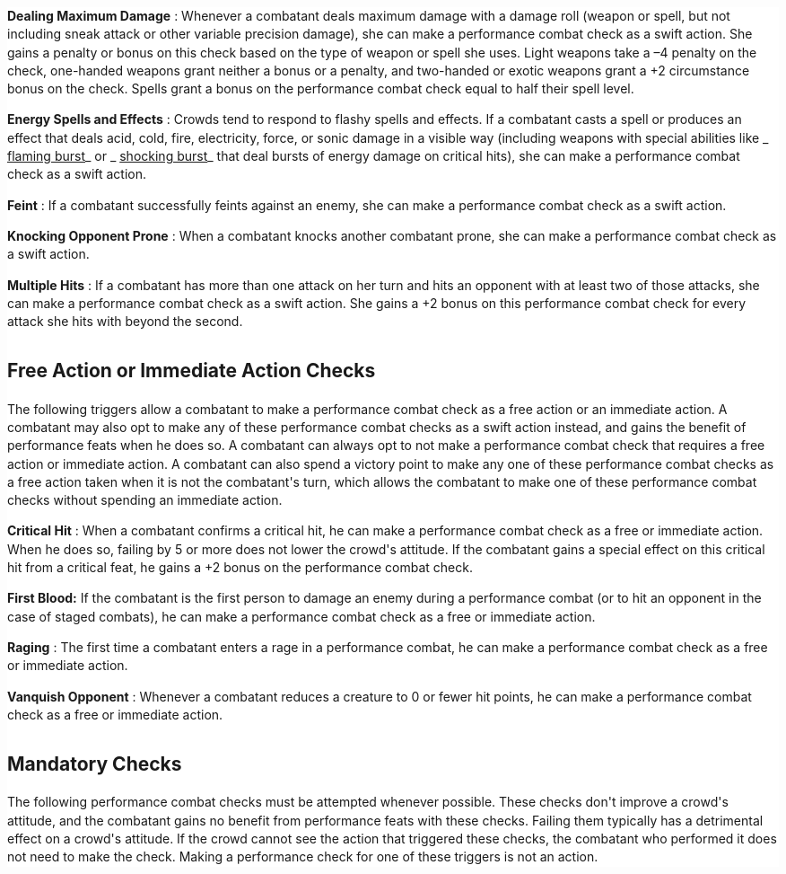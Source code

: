 **Dealing Maximum Damage** : Whenever a combatant deals maximum damage with a damage roll (weapon or spell, but not including sneak attack or other variable precision damage), she can make a performance combat check as a swift action. She gains a penalty or bonus on this check based on the type of weapon or spell she uses. Light weapons take a –4 penalty on the check, one-handed weapons grant neither a bonus or a penalty, and two-handed or exotic weapons grant a +2 circumstance bonus on the check. Spells grant a bonus on the performance combat check equal to half their spell level.

**Energy Spells and Effects** : Crowds tend to respond to flashy spells and effects. If a combatant casts a spell or produces an effect that deals acid, cold, fire, electricity, force, or sonic damage in a visible way (including weapons with special abilities like _ [flaming burst](/pathfinderRPG/prd/magicItems/weapons.html#_weapons-flaming-burst)_ or _ [shocking burst](/pathfinderRPG/prd/magicItems/weapons.html#_weapons-shocking-burst)_ that deal bursts of energy damage on critical hits), she can make a performance combat check as a swift action.

**Feint** : If a combatant successfully feints against an enemy, she can make a performance combat check as a swift action.

**Knocking Opponent Prone** : When a combatant knocks another combatant prone, she can make a performance combat check as a swift action.

**Multiple Hits** : If a combatant has more than one attack on her turn and hits an opponent with at least two of those attacks, she can make a performance combat check as a swift action. She gains a +2 bonus on this performance combat check for every attack she hits with beyond the second.

## Free Action or Immediate Action Checks

The following triggers allow a combatant to make a performance combat check as a free action or an immediate action. A combatant may also opt to make any of these performance combat checks as a swift action instead, and gains the benefit of performance feats when he does so. A combatant can always opt to not make a performance combat check that requires a free action or immediate action. A combatant can also spend a victory point to make any one of these performance combat checks as a free action taken when it is not the combatant's turn, which allows the combatant to make one of these performance combat checks without spending an immediate action.

**Critical Hit** : When a combatant confirms a critical hit, he can make a performance combat check as a free or immediate action. When he does so, failing by 5 or more does not lower the crowd's attitude. If the combatant gains a special effect on this critical hit from a critical feat, he gains a +2 bonus on the performance combat check.

**First Blood:** If the combatant is the first person to damage an enemy during a performance combat (or to hit an opponent in the case of staged combats), he can make a performance combat check as a free or immediate action.

**Raging** : The first time a combatant enters a rage in a performance combat, he can make a performance combat check as a free or immediate action.

**Vanquish Opponent** : Whenever a combatant reduces a creature to 0 or fewer hit points, he can make a performance combat check as a free or immediate action.

## Mandatory Checks

The following performance combat checks must be attempted whenever possible. These checks don't improve a crowd's attitude, and the combatant gains no benefit from performance feats with these checks. Failing them typically has a detrimental effect on a crowd's attitude. If the crowd cannot see the action that triggered these checks, the combatant who performed it does not need to make the check. Making a performance check for one of these triggers is not an action.
